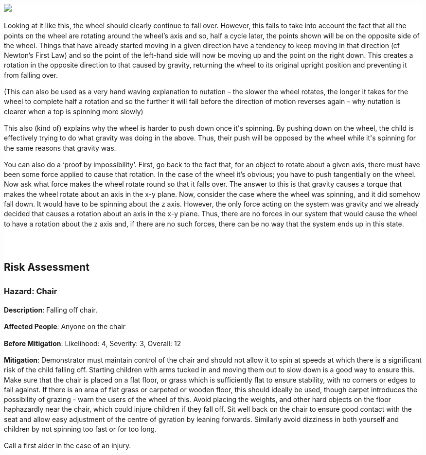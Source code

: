 ![](https://old.chaosscience.org.uk/sites/default/files/spinny_chair_pic.png)

Looking at it like this, the wheel should clearly continue to fall over. However, this fails to take into account the fact that all the points on the wheel are rotating around the wheel’s axis and so, half a cycle later, the points shown will be on the opposite side of the wheel. Things that have already started moving in a given direction have a tendency to keep moving in that direction (cf Newton’s First Law) and so the point of the left-hand side will now be moving up and the point on the right down. This creates a rotation in the opposite direction to that caused by gravity, returning the wheel to its original upright position and preventing it from falling over.

(This can also be used as a very hand waving explanation to nutation – the slower the wheel rotates, the longer it takes for the wheel to complete half a rotation and so the further it will fall before the direction of motion reverses again – why nutation is clearer when a top is spinning more slowly) 

This also (kind of) explains why the wheel is harder to push down once it's spinning. By pushing down on the wheel, the child is effectively trying to do what gravity was doing in the above. Thus, their push will be opposed by the wheel while it's spinning for the same reasons that gravity was. 

You can also do a ‘proof by impossibility’. First, go back to the fact that, for an object to rotate about a given axis, there must have been some force applied to cause that rotation. In the case of the wheel it’s obvious; you have to push tangentially on the wheel. Now ask what force makes the wheel rotate round so that it falls over. The answer to this is that gravity causes a torque that makes the wheel rotate about an axis in the x-y plane. Now, consider the case where the wheel was spinning, and it did somehow fall down. It would have to be spinning about the z axis. However, the only force acting on the system was gravity and we already decided that causes a rotation about an axis in the x-y plane. Thus, there are no forces in our system that would cause the wheel to have a rotation about the z axis and, if there are no such forces, there can be no way that the system ends up in this state. 

<br/>

## Risk Assessment

### **Hazard**: Chair

**Description**: Falling off chair.

**Affected People**: Anyone on the chair

**Before Mitigation**: Likelihood: 4, Severity: 3, Overall: 12

**Mitigation**: Demonstrator must maintain control of the chair and should not allow it to spin at speeds at which there is a significant risk of the child falling off. Starting children with arms tucked in and moving them out to slow down is a good way to ensure this. Make sure that the chair is placed on a flat floor, or grass which is sufficiently flat to ensure stability, with no corners or edges to fall against. If there is an area of flat grass or carpeted or wooden floor, this should ideally be used, though carpet introduces the possibility of grazing - warn the users of the wheel of this. Avoid placing the weights, and other hard objects on the floor haphazardly near the chair, which could injure children if they fall off. Sit well back on the chair to ensure good contact with the seat and allow easy adjustment of the centre of gyration by leaning forwards. Similarly avoid dizziness in both yourself and children by not spinning too fast or for too long.

Call a first aider in the case of an injury.
